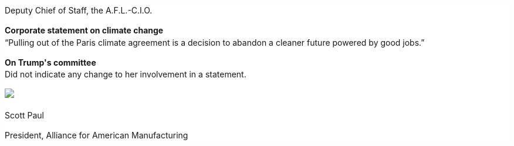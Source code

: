 Deputy Chief of Staff, the A.F.L.-C.I.O.

</div>

</div>

</div>

<div class="react-text">

<div class="statement">

**Corporate statement on climate change**  
“Pulling out of the Paris climate agreement is a decision to abandon a
cleaner future powered by good jobs.”

</div>

</div>

<div class="react-text">

<div class="statement">

**On Trump's committee**  
Did not indicate any change to her involvement in a
statement.

</div>

</div>

</div>

</div>

<div class="react-unit remain">

<div class="react-unit-inner">

<div class="react-title-group">

<div class="react-image">

![](https://static01.nyt.com/newsgraphics/2017/06/01/opinion-trump-reacts-advisors/c5c63f2627892fb50ea9a2e72cb3c254f8cbd1b5/paul.jpg)

</div>

<div class="react-title-text">

<div class="name">

Scott Paul

</div>

<div class="title">

President, Alliance for American Manufacturing

</div>

</div>
